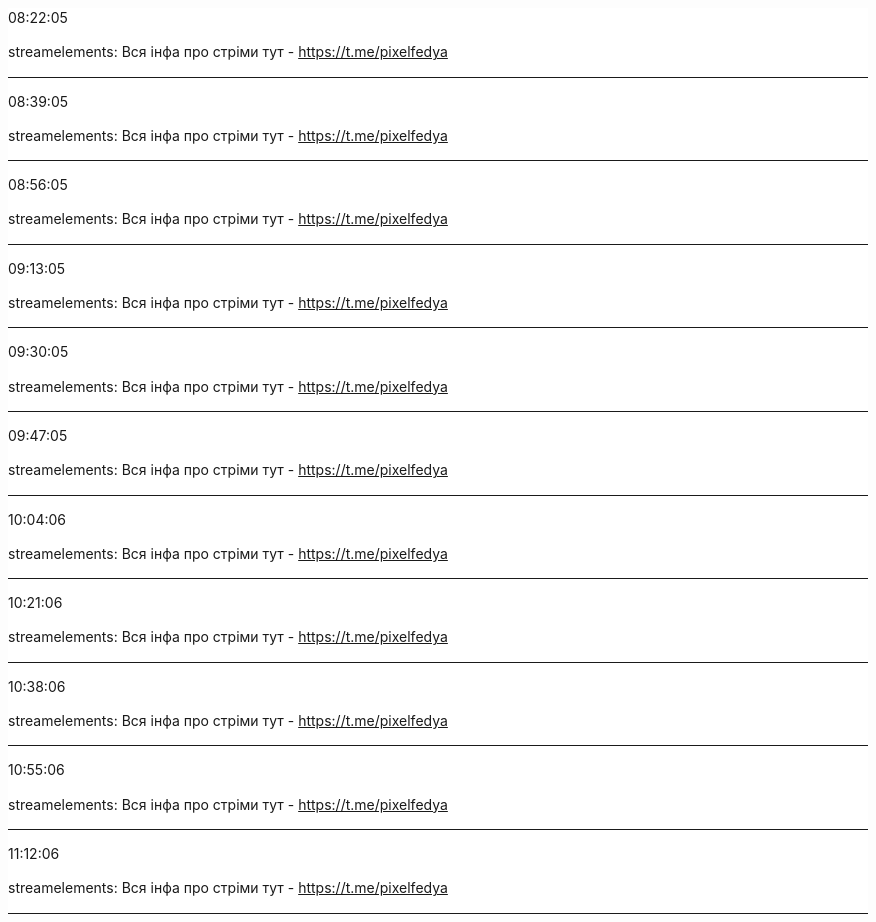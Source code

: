 08:22:05

streamelements: Вся інфа про стріми тут - https://t.me/pixelfedya

---

08:39:05

streamelements: Вся інфа про стріми тут - https://t.me/pixelfedya

---

08:56:05

streamelements: Вся інфа про стріми тут - https://t.me/pixelfedya

---

09:13:05

streamelements: Вся інфа про стріми тут - https://t.me/pixelfedya

---

09:30:05

streamelements: Вся інфа про стріми тут - https://t.me/pixelfedya

---

09:47:05

streamelements: Вся інфа про стріми тут - https://t.me/pixelfedya

---

10:04:06

streamelements: Вся інфа про стріми тут - https://t.me/pixelfedya

---

10:21:06

streamelements: Вся інфа про стріми тут - https://t.me/pixelfedya

---

10:38:06

streamelements: Вся інфа про стріми тут - https://t.me/pixelfedya

---

10:55:06

streamelements: Вся інфа про стріми тут - https://t.me/pixelfedya

---

11:12:06

streamelements: Вся інфа про стріми тут - https://t.me/pixelfedya

---